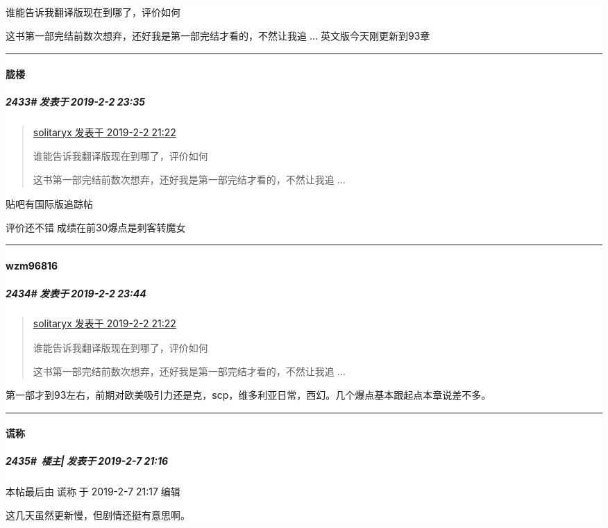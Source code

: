谁能告诉我翻译版现在到哪了，评价如何

这书第一部完结前数次想弃，还好我是第一部完结才看的，不然让我追 ...</blockquote>
英文版今天刚更新到93章







*****

####  胧楼  
##### 2433#       发表于 2019-2-2 23:35



<blockquote><a href="httphttps://bbs.saraba1st.com/2b/forum.php?mod=redirect&amp;goto=findpost&amp;pid=42469218&amp;ptid=1595632" target="_blank">solitaryx 发表于 2019-2-2 21:22</a>

谁能告诉我翻译版现在到哪了，评价如何

这书第一部完结前数次想弃，还好我是第一部完结才看的，不然让我追 ...</blockquote>
贴吧有国际版追踪帖 

评价还不错 成绩在前30爆点是刺客转魔女







*****

####  wzm96816  
##### 2434#       发表于 2019-2-2 23:44



<blockquote><a href="httphttps://bbs.saraba1st.com/2b/forum.php?mod=redirect&amp;goto=findpost&amp;pid=42469218&amp;ptid=1595632" target="_blank">solitaryx 发表于 2019-2-2 21:22</a>

谁能告诉我翻译版现在到哪了，评价如何

这书第一部完结前数次想弃，还好我是第一部完结才看的，不然让我追 ...</blockquote>
第一部才到93左右，前期对欧美吸引力还是克，scp，维多利亚日常，西幻。几个爆点基本跟起点本章说差不多。







*****

####  谎称  
##### 2435#         楼主| 发表于 2019-2-7 21:16



 本帖最后由 谎称 于 2019-2-7 21:17 编辑 

这几天虽然更新慢，但剧情还挺有意思啊。

